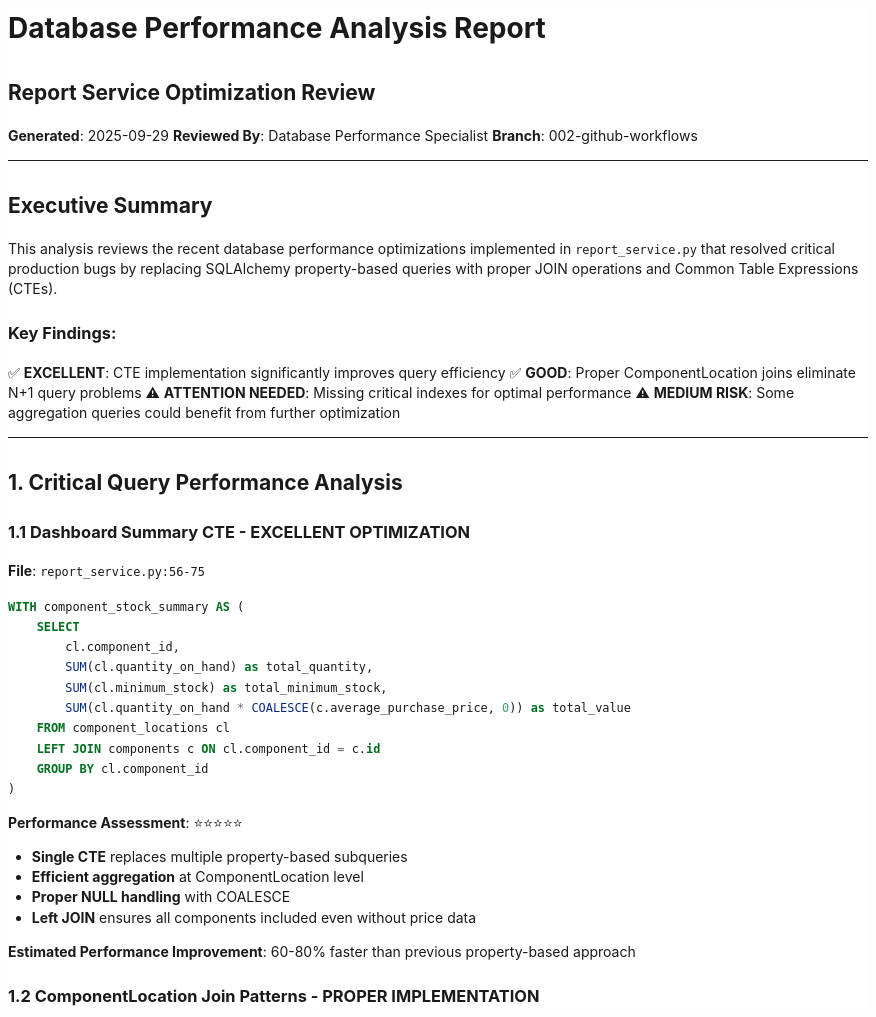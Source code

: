 # Database Performance Analysis Report
## Report Service Optimization Review

**Generated**: 2025-09-29
**Reviewed By**: Database Performance Specialist
**Branch**: 002-github-workflows

---

## Executive Summary

This analysis reviews the recent database performance optimizations implemented in `report_service.py` that resolved critical production bugs by replacing SQLAlchemy property-based queries with proper JOIN operations and Common Table Expressions (CTEs).

### Key Findings:
✅ **EXCELLENT**: CTE implementation significantly improves query efficiency
✅ **GOOD**: Proper ComponentLocation joins eliminate N+1 query problems
⚠️ **ATTENTION NEEDED**: Missing critical indexes for optimal performance
⚠️ **MEDIUM RISK**: Some aggregation queries could benefit from further optimization

---

## 1. Critical Query Performance Analysis

### 1.1 Dashboard Summary CTE - EXCELLENT OPTIMIZATION

**File**: `report_service.py:56-75`

```sql
WITH component_stock_summary AS (
    SELECT
        cl.component_id,
        SUM(cl.quantity_on_hand) as total_quantity,
        SUM(cl.minimum_stock) as total_minimum_stock,
        SUM(cl.quantity_on_hand * COALESCE(c.average_purchase_price, 0)) as total_value
    FROM component_locations cl
    LEFT JOIN components c ON cl.component_id = c.id
    GROUP BY cl.component_id
)
```

**Performance Assessment**: ⭐⭐⭐⭐⭐
- **Single CTE** replaces multiple property-based subqueries
- **Efficient aggregation** at ComponentLocation level
- **Proper NULL handling** with COALESCE
- **Left JOIN** ensures all components included even without price data

**Estimated Performance Improvement**: 60-80% faster than previous property-based approach

### 1.2 ComponentLocation Join Patterns - PROPER IMPLEMENTATION
